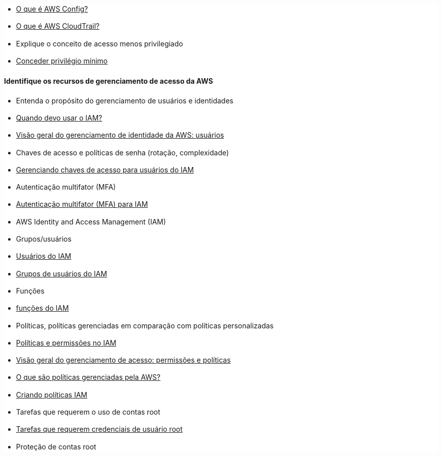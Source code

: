 * [O que é AWS Config?](https://docs.aws.amazon.com/config/latest/developerguide/WhatIsConfig.html)

* [O que é AWS CloudTrail?](https://docs.aws.amazon.com/awscloudtrail/latest/userguide/cloudtrail-user-guide.html)

* Explique o conceito de acesso menos privilegiado

* [Conceder privilégio mínimo](https://docs.aws.amazon.com/IAM/latest/UserGuide/access_policies.html#grant-least-priv)

  

#### Identifique os recursos de gerenciamento de acesso da AWS

* Entenda o propósito do gerenciamento de usuários e identidades

* [Quando devo usar o IAM?](https://docs.aws.amazon.com/IAM/latest/UserGuide/when-to-use-iam.html)

* [Visão geral do gerenciamento de identidade da AWS: usuários](https://docs.aws.amazon.com/IAM/latest/UserGuide/introduction_identity-management.html)

* Chaves de acesso e políticas de senha (rotação, complexidade)

* [Gerenciando chaves de acesso para usuários do IAM](https://docs.aws.amazon.com/IAM/latest/UserGuide/id_credentials_access-keys.html)

* Autenticação multifator (MFA)

* [Autenticação multifator (MFA) para IAM](https://aws.amazon.com/pt/iam/features/mfa/)

* AWS Identity and Access Management (IAM)

* Grupos/usuários

* [Usuários do IAM](https://docs.aws.amazon.com/IAM/latest/UserGuide/id_users.html)

* [Grupos de usuários do IAM](https://docs.aws.amazon.com/IAM/latest/UserGuide/id_groups.html)

* Funções

* [funções do IAM](https://docs.aws.amazon.com/IAM/latest/UserGuide/id_roles.html)

* Políticas, políticas gerenciadas em comparação com políticas personalizadas

* [Políticas e permissões no IAM](https://docs.aws.amazon.com/IAM/latest/UserGuide/access_policies.html)

* [Visão geral do gerenciamento de acesso: permissões e políticas](https://docs.aws.amazon.com/IAM/latest/UserGuide/introduction_access-management.html)

* [O que são políticas gerenciadas pela AWS?](https://docs.aws.amazon.com/aws-managed-policy/latest/reference/about-managed-policy-reference.html)

* [Criando políticas IAM](https://docs.aws.amazon.com/IAM/latest/UserGuide/access_policies_create.html)

* Tarefas que requerem o uso de contas root

* [Tarefas que requerem credenciais de usuário root](https://docs.aws.amazon.com/accounts/latest/reference/root-user-tasks.html)

* Proteção de contas root
